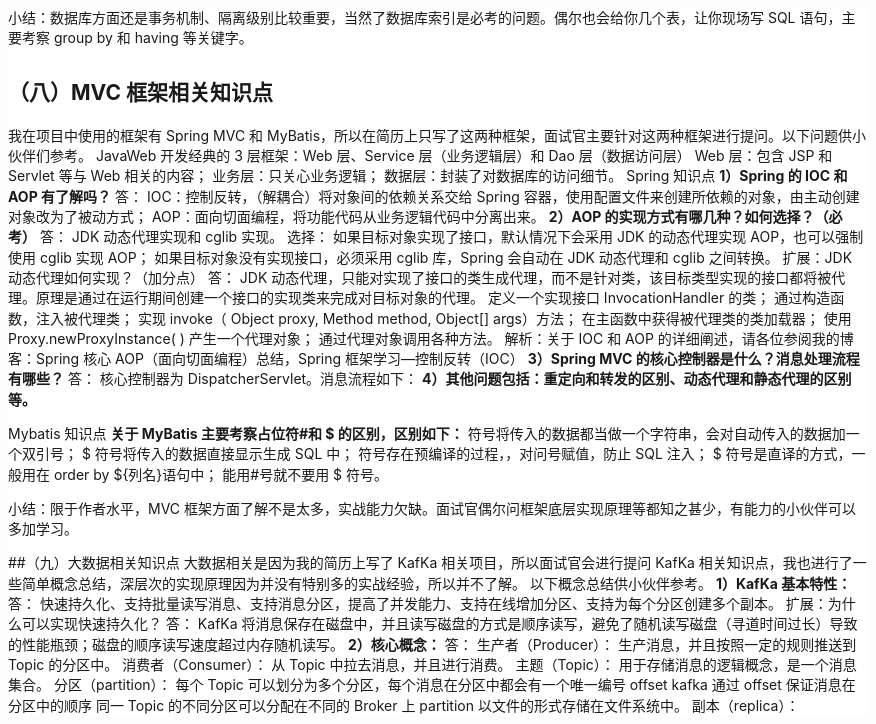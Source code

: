小结：数据库方面还是事务机制、隔离级别比较重要，当然了数据库索引是必考的问题。偶尔也会给你几个表，让你现场写 SQL 语句，主要考察 group by 和 having 等关键字。

## （八）MVC 框架相关知识点
我在项目中使用的框架有 Spring MVC 和 MyBatis，所以在简历上只写了这两种框架，面试官主要针对这两种框架进行提问。以下问题供小伙伴们参考。
JavaWeb 开发经典的 3 层框架：Web 层、Service 层（业务逻辑层）和 Dao 层（数据访问层）
Web 层：包含 JSP 和 Servlet 等与 Web 相关的内容；
业务层：只关心业务逻辑；
数据层：封装了对数据库的访问细节。
Spring 知识点
**1）Spring 的 IOC 和 AOP 有了解吗？**
答：
	IOC：控制反转，（解耦合）将对象间的依赖关系交给 Spring 容器，使用配置文件来创建所依赖的对象，由主动创建对象改为了被动方式；
	AOP：面向切面编程，将功能代码从业务逻辑代码中分离出来。
**2）AOP 的实现方式有哪几种？如何选择？（必考）**
答：
	JDK 动态代理实现和 cglib 实现。
	选择：
		如果目标对象实现了接口，默认情况下会采用 JDK 的动态代理实现 AOP，也可以强制使用 cglib 实现 AOP；
		如果目标对象没有实现接口，必须采用 cglib 库，Spring 会自动在 JDK 动态代理和 cglib 之间转换。
扩展：JDK 动态代理如何实现？（加分点）
答：
	JDK 动态代理，只能对实现了接口的类生成代理，而不是针对类，该目标类型实现的接口都将被代理。原理是通过在运行期间创建一个接口的实现类来完成对目标对象的代理。
	定义一个实现接口 InvocationHandler 的类；
	通过构造函数，注入被代理类；
	实现 invoke（ Object proxy, Method method, Object[] args）方法；
	在主函数中获得被代理类的类加载器；
	使用 Proxy.newProxyInstance( ) 产生一个代理对象；
	通过代理对象调用各种方法。
解析：关于 IOC 和 AOP 的详细阐述，请各位参阅我的博客：Spring 核心 AOP（面向切面编程）总结，Spring 框架学习—控制反转（IOC）
**3）Spring MVC 的核心控制器是什么？消息处理流程有哪些？**
答：
	核心控制器为 DispatcherServlet。消息流程如下：
**4）其他问题包括：重定向和转发的区别、动态代理和静态代理的区别等。**

Mybatis 知识点
**关于 MyBatis 主要考察占位符#和 $ 的区别，区别如下：**
	符号将传入的数据都当做一个字符串，会对自动传入的数据加一个双引号；
	$ 符号将传入的数据直接显示生成 SQL 中；
	符号存在预编译的过程，，对问号赋值，防止 SQL 注入；
	$ 符号是直译的方式，一般用在 order by ${列名}语句中；
	能用#号就不要用 $ 符号。

小结：限于作者水平，MVC 框架方面了解不是太多，实战能力欠缺。面试官偶尔问框架底层实现原理等都知之甚少，有能力的小伙伴可以多加学习。

##（九）大数据相关知识点
大数据相关是因为我的简历上写了 KafKa 相关项目，所以面试官会进行提问 KafKa 相关知识点，我也进行了一些简单概念总结，深层次的实现原理因为并没有特别多的实战经验，所以并不了解。
以下概念总结供小伙伴参考。
**1）KafKa 基本特性：**
答：
	快速持久化、支持批量读写消息、支持消息分区，提高了并发能力、支持在线增加分区、支持为每个分区创建多个副本。
扩展：为什么可以实现快速持久化？
答：
	KafKa 将消息保存在磁盘中，并且读写磁盘的方式是顺序读写，避免了随机读写磁盘（寻道时间过长）导致的性能瓶颈；磁盘的顺序读写速度超过内存随机读写。
**2）核心概念：**
答：
	生产者（Producer）： 生产消息，并且按照一定的规则推送到 Topic 的分区中。
	消费者（Consumer）： 从 Topic 中拉去消息，并且进行消费。
	主题（Topic）： 用于存储消息的逻辑概念，是一个消息集合。
	分区（partition）：
		每个 Topic 可以划分为多个分区，每个消息在分区中都会有一个唯一编号 offset
		kafka 通过 offset 保证消息在分区中的顺序
		同一 Topic 的不同分区可以分配在不同的 Broker 上
		partition 以文件的形式存储在文件系统中。
	副本（replica）：